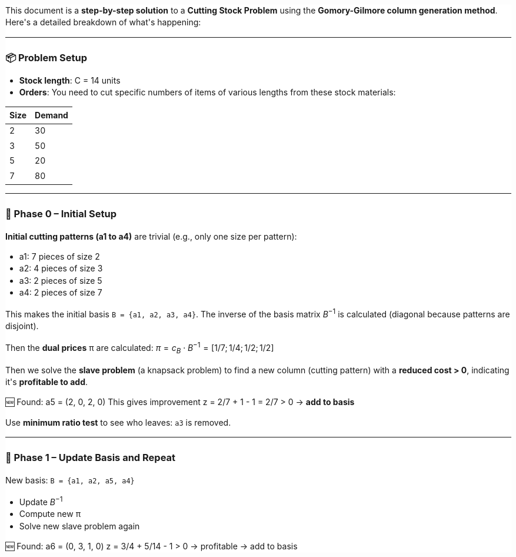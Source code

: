 This document is a **step-by-step solution** to a **Cutting Stock Problem** using the **Gomory-Gilmore column generation method**. Here's a detailed breakdown of what's happening:

---

### 📦 Problem Setup

* **Stock length**: C = 14 units
* **Orders**: You need to cut specific numbers of items of various lengths from these stock materials:

| Size | Demand |
| ---- | ------ |
| 2    | 30     |
| 3    | 50     |
| 5    | 20     |
| 7    | 80     |

---

### 🔧 Phase 0 – Initial Setup

**Initial cutting patterns (a1 to a4)** are trivial (e.g., only one size per pattern):

* a1: 7 pieces of size 2
* a2: 4 pieces of size 3
* a3: 2 pieces of size 5
* a4: 2 pieces of size 7

This makes the initial basis `B = {a1, a2, a3, a4}`. The inverse of the basis matrix $B^{-1}$ is calculated (diagonal because patterns are disjoint).

Then the **dual prices** π are calculated:
$π = c_B \cdot B^{-1} = [1/7; 1/4; 1/2; 1/2]$

Then we solve the **slave problem** (a knapsack problem) to find a new column (cutting pattern) with a **reduced cost > 0**, indicating it's **profitable to add**.

🆕 Found: a5 = (2, 0, 2, 0)
This gives improvement z = 2/7 + 1 - 1 = 2/7 > 0 → **add to basis**

Use **minimum ratio test** to see who leaves: `a3` is removed.

---

### 🔁 Phase 1 – Update Basis and Repeat

New basis: `B = {a1, a2, a5, a4}`

* Update $B^{-1}$
* Compute new π
* Solve new slave problem again

🆕 Found: a6 = (0, 3, 1, 0)
z = 3/4 + 5/14 - 1 > 0 → profitable → add to basis
